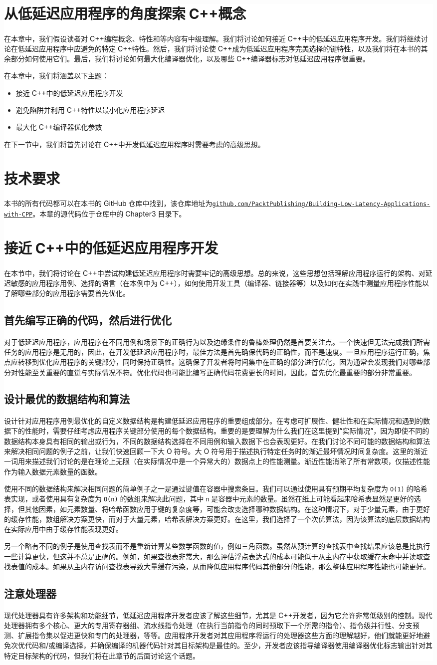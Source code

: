 

# 从低延迟应用程序的角度探索 C++概念

在本章中，我们假设读者对 C++编程概念、特性和等内容有中级理解。我们将讨论如何接近 C++中的低延迟应用程序开发。我们将继续讨论在低延迟应用程序中应避免的特定 C++特性。然后，我们将讨论使 C++成为低延迟应用程序完美选择的键特性，以及我们将在本书的其余部分如何使用它们。最后，我们将讨论如何最大化编译器优化，以及哪些 C++编译器标志对低延迟应用程序很重要。

在本章中，我们将涵盖以下主题：

+   接近 C++中的低延迟应用程序开发

+   避免陷阱并利用 C++特性以最小化应用程序延迟

+   最大化 C++编译器优化参数

在下一节中，我们将首先讨论在 C++中开发低延迟应用程序时需要考虑的高级思想。

# 技术要求

本书的所有代码都可以在本书的 GitHub 仓库中找到，该仓库地址为[`github.com/PacktPublishing/Building-Low-Latency-Applications-with-CPP`](https://github.com/PacktPublishing/Building-Low-Latency-Applications-with-CPP)。本章的源代码位于仓库中的 Chapter3 目录下。

# 接近 C++中的低延迟应用程序开发

在本节中，我们将讨论在 C++中尝试构建低延迟应用程序时需要牢记的高级思想。总的来说，这些思想包括理解应用程序运行的架构、对延迟敏感的应用程序用例、选择的语言（在本例中为 C++），如何使用开发工具（编译器、链接器等）以及如何在实践中测量应用程序性能以了解哪些部分的应用程序需要首先优化。

## 首先编写正确的代码，然后进行优化

对于低延迟应用程序，应用程序在不同用例和场景下的正确行为以及边缘条件的鲁棒处理仍然是首要关注点。一个快速但无法完成我们所需任务的应用程序是无用的，因此，在开发低延迟应用程序时，最佳方法是首先确保代码的正确性，而不是速度。一旦应用程序运行正确，焦点应转移到优化应用程序的关键部分，同时保持正确性。这确保了开发者将时间集中在正确的部分进行优化，因为通常会发现我们对哪些部分对性能至关重要的直觉与实际情况不符。优化代码也可能比编写正确代码花费更长的时间，因此，首先优化最重要的部分非常重要。

## 设计最优的数据结构和算法

设计针对应用程序用例最优化的自定义数据结构是构建低延迟应用程序的重要组成部分。在考虑可扩展性、健壮性和在实际情况和遇到的数据下的性能时，需要仔细考虑应用程序关键部分使用的每个数据结构。重要的是要理解为什么我们在这里提到“实际情况”，因为即使不同的数据结构本身具有相同的输出或行为，不同的数据结构选择在不同用例和输入数据下也会表现更好。在我们讨论不同可能的数据结构和算法来解决相同问题的例子之前，让我们快速回顾一下大 O 符号。大 O 符号用于描述执行特定任务时的渐近最坏情况时间复杂度。这里的渐近一词用来描述我们讨论的是在理论上无限（在实际情况中是一个异常大的）数据点上的性能测量。渐近性能消除了所有常数项，仅描述性能作为输入数据元素数量的函数。

使用不同的数据结构来解决相同问题的简单例子之一是通过键值在容器中搜索条目。我们可以通过使用具有预期平均复杂度为 `O(1)` 的哈希表实现，或者使用具有复杂度为 `O(n)` 的数组来解决此问题，其中 `n` 是容器中元素的数量。虽然在纸上可能看起来哈希表显然是更好的选择，但其他因素，如元素数量、将哈希函数应用于键的复杂度等，可能会改变选择哪种数据结构。在这种情况下，对于少量元素，由于更好的缓存性能，数组解决方案更快，而对于大量元素，哈希表解决方案更好。在这里，我们选择了一个次优算法，因为该算法的底层数据结构在实际应用中由于缓存性能表现更好。

另一个略有不同的例子是使用查找表而不是重新计算某些数学函数的值，例如三角函数。虽然从预计算的查找表中查找结果应该总是比执行一些计算更快，但这并不总是正确的。例如，如果查找表非常大，那么评估浮点表达式的成本可能低于从主内存中获取缓存未命中并读取查找表值的成本。如果从主内存访问查找表导致大量缓存污染，从而降低应用程序代码其他部分的性能，那么整体应用程序性能也可能更好。

## 注意处理器

现代处理器具有许多架构和功能细节，低延迟应用程序开发者应该了解这些细节，尤其是 C++开发者，因为它允许非常低级别的控制。现代处理器拥有多个核心、更大的专用寄存器组、流水线指令处理（在执行当前指令的同时预取下一个所需的指令）、指令级并行性、分支预测、扩展指令集以促进更快和专门的处理器，等等。应用程序开发者对其应用程序将运行的处理器这些方面的理解越好，他们就能更好地避免次优代码和/或编译选择，并确保编译的机器代码针对其目标架构是最佳的。至少，开发者应该指导编译器使用编译器优化标志输出针对其特定目标架构的代码，但我们将在此章节的后面讨论这个话题。
